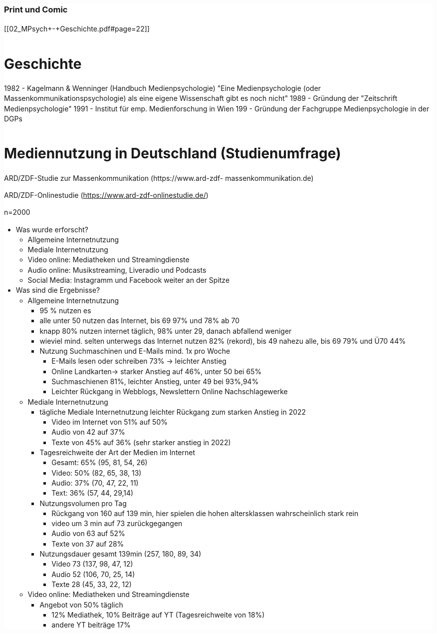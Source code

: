 ### Print und Comic

[[02_MPsych+-+Geschichte.pdf#page=22]]


# Geschichte

1982 - Kagelmann & Wenninger (Handbuch Medienpsychologie)
	"Eine Medienpsychologie (oder Massenkommunikationspsychologie) als eine eigene Wissenschaft gibt es noch nicht"
1989 - Gründung der "Zeitschrift Medienpsychologie"
1991 - Institut für emp. Medienforschung in Wien
199 - Gründung der Fachgruppe Medienpsychologie in der DGPs


# Mediennutzung in Deutschland (Studienumfrage)

ARD/ZDF-Studie zur Massenkommunikation (https://www.ard-zdf- massenkommunikation.de)

ARD/ZDF-Onlinestudie (https://www.ard-zdf-onlinestudie.de/)

n=2000 

- Was wurde erforscht?
	- Allgemeine Internetnutzung
	- Mediale Internetnutzung
	- Video online: Mediatheken und Streamingdienste
	- Audio online: Musikstreaming, Liveradio und Podcasts
	- Social Media: Instagramm und Facebook weiter an der Spitze
- Was sind die Ergebnisse?
	- Allgemeine Internetnutzung
		- 95 % nutzen es
		- alle unter 50 nutzen das Internet, bis 69 97% und 78% ab 70
		- knapp 80% nutzen internet täglich, 98% unter 29, danach abfallend weniger
		- wieviel  mind. selten unterwegs das Internet nutzen 82% (rekord), bis 49 nahezu alle, bis 69 79% und Ü70 44%
		- Nutzung Suchmaschinen und E-Mails mind. 1x pro Woche
			- E-Mails lesen oder schreiben 73% -> leichter Anstieg
			- Online Landkarten-> starker Anstieg auf 46%, unter 50 bei 65%
			- Suchmaschienen 81%, leichter Anstieg, unter 49 bei 93%,94%
			- Leichter Rückgang in Webblogs, Newslettern Online Nachschlagewerke
	- Mediale Internetnutzung
		- tägliche Mediale Internetnutzung leichter Rückgang zum starken Anstieg in 2022
			- Video im Internet von 51% auf 50%
			- Audio von 42 auf 37%
			- Texte von 45% auf 36% (sehr starker anstieg in 2022)
		- Tagesreichweite der Art der Medien im Internet
			- Gesamt: 65% (95, 81, 54, 26)
			- Video: 50% (82, 65, 38, 13)
			- Audio: 37% (70, 47, 22, 11)
			- Text: 36% (57, 44, 29,14)
		- Nutzungsvolumen pro Tag
			- Rückgang von 160 auf 139 min, hier spielen die hohen altersklassen wahrscheinlich stark rein
			- video um 3 min auf 73 zurückgegangen
			- Audio von 63 auf 52%
			- Texte von 37 auf 28%
		- Nutzungsdauer gesamt 139min (257, 180, 89, 34)
			- Video 73 (137, 98, 47, 12)
			- Audio 52 (106, 70, 25, 14)
			- Texte 28 (45, 33, 22, 12)
	- Video online: Mediatheken und Streamingdienste
		- Angebot von 50% täglich
			- 12% Mediathek, 10% Beiträge auf YT (Tagesreichweite von 18%)
			- andere YT beiträge 17%